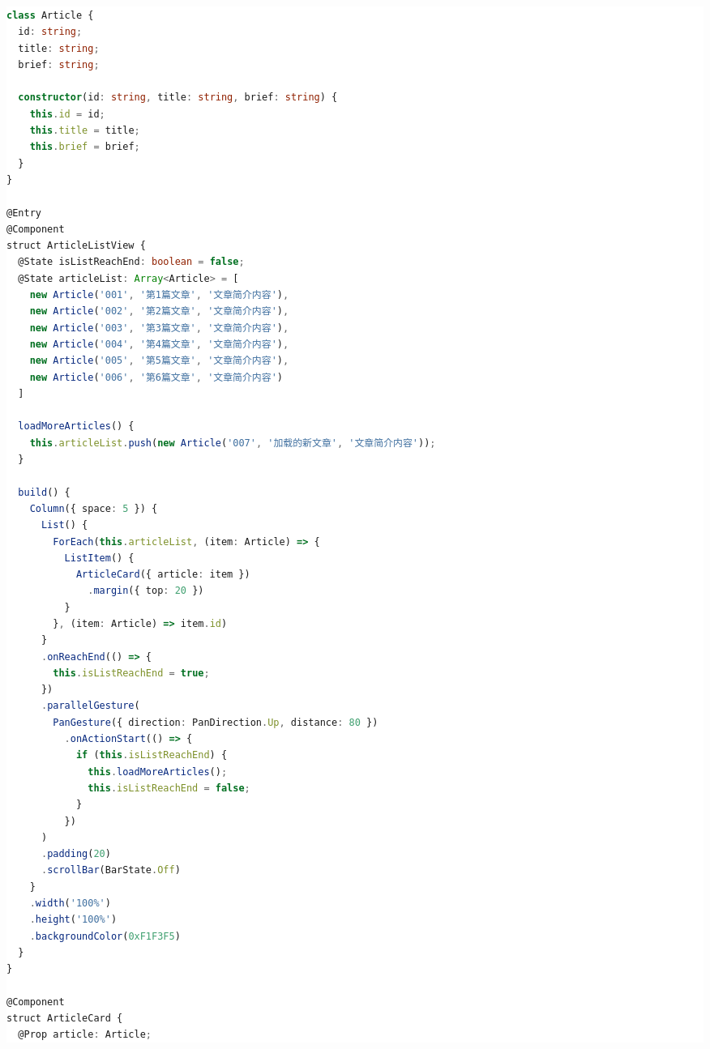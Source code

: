 ```ts
class Article {
  id: string;
  title: string;
  brief: string;

  constructor(id: string, title: string, brief: string) {
    this.id = id;
    this.title = title;
    this.brief = brief;
  }
}

@Entry
@Component
struct ArticleListView {
  @State isListReachEnd: boolean = false;
  @State articleList: Array<Article> = [
    new Article('001', '第1篇文章', '文章简介内容'),
    new Article('002', '第2篇文章', '文章简介内容'),
    new Article('003', '第3篇文章', '文章简介内容'),
    new Article('004', '第4篇文章', '文章简介内容'),
    new Article('005', '第5篇文章', '文章简介内容'),
    new Article('006', '第6篇文章', '文章简介内容')
  ]

  loadMoreArticles() {
    this.articleList.push(new Article('007', '加载的新文章', '文章简介内容'));
  }

  build() {
    Column({ space: 5 }) {
      List() {
        ForEach(this.articleList, (item: Article) => {
          ListItem() {
            ArticleCard({ article: item })
              .margin({ top: 20 })
          }
        }, (item: Article) => item.id)
      }
      .onReachEnd(() => {
        this.isListReachEnd = true;
      })
      .parallelGesture(
        PanGesture({ direction: PanDirection.Up, distance: 80 })
          .onActionStart(() => {
            if (this.isListReachEnd) {
              this.loadMoreArticles();
              this.isListReachEnd = false;
            }
          })
      )
      .padding(20)
      .scrollBar(BarState.Off)
    }
    .width('100%')
    .height('100%')
    .backgroundColor(0xF1F3F5)
  }
}

@Component
struct ArticleCard {
  @Prop article: Article;
```
